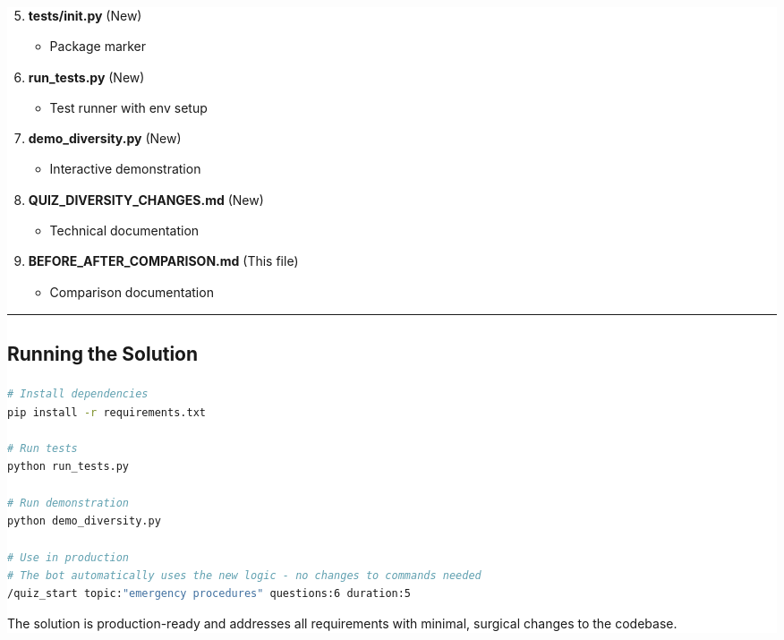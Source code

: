 5. **tests/__init__.py** (New)
   - Package marker

6. **run_tests.py** (New)
   - Test runner with env setup

7. **demo_diversity.py** (New)
   - Interactive demonstration

8. **QUIZ_DIVERSITY_CHANGES.md** (New)
   - Technical documentation

9. **BEFORE_AFTER_COMPARISON.md** (This file)
   - Comparison documentation

---

## Running the Solution

```bash
# Install dependencies
pip install -r requirements.txt

# Run tests
python run_tests.py

# Run demonstration
python demo_diversity.py

# Use in production
# The bot automatically uses the new logic - no changes to commands needed
/quiz_start topic:"emergency procedures" questions:6 duration:5
```

The solution is production-ready and addresses all requirements with minimal, surgical changes to the codebase.
